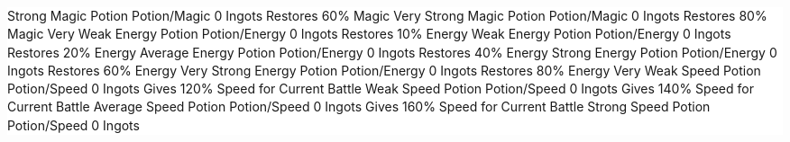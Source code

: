 <tr>
<td>Strong Magic Potion</td>
<td>Potion/Magic</td>
<td>0 Ingots</td>
<td>Restores 60% Magic</td>
</tr>
<tr>
<td>Very Strong Magic Potion</td>
<td>Potion/Magic</td>
<td>0 Ingots</td>
<td>Restores 80% Magic</td>
</tr>
<tr>
<td>Very Weak Energy Potion</td>
<td>Potion/Energy</td>
<td>0 Ingots</td>
<td>Restores 10% Energy</td>
</tr>
<tr>
<td>Weak Energy Potion</td>
<td>Potion/Energy</td>
<td>0 Ingots</td>
<td>Restores 20% Energy</td>
</tr>
<tr>
<td>Average Energy Potion</td>
<td>Potion/Energy</td>
<td>0 Ingots</td>
<td>Restores 40% Energy</td>
</tr>
<tr>
<td>Strong Energy Potion</td>
<td>Potion/Energy</td>
<td>0 Ingots</td>
<td>Restores 60% Energy</td>
</tr>
<tr>
<td>Very Strong Energy Potion</td>
<td>Potion/Energy</td>
<td>0 Ingots</td>
<td>Restores 80% Energy</td>
</tr>
<tr>
<td>Very Weak Speed Potion</td>
<td>Potion/Speed</td>
<td>0 Ingots</td>
<td>Gives 120% Speed for Current Battle</td>
</tr>
<tr>
<td>Weak Speed Potion</td>
<td>Potion/Speed</td>
<td>0 Ingots</td>
<td>Gives 140% Speed for Current Battle</td>
</tr>
<tr>
<td>Average Speed Potion</td>
<td>Potion/Speed</td>
<td>0 Ingots</td>
<td>Gives 160% Speed for Current Battle</td>
</tr>
<tr>
<td>Strong Speed Potion</td>
<td>Potion/Speed</td>
<td>0 Ingots</td>